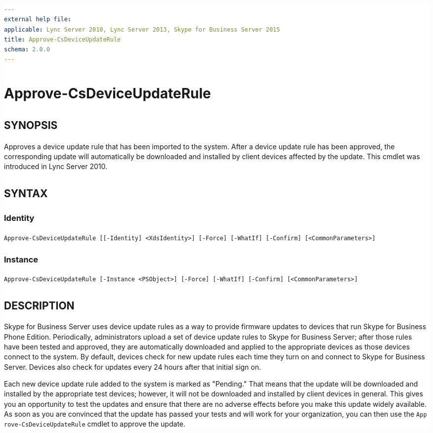 ```yaml
---
external help file: 
applicable: Lync Server 2010, Lync Server 2013, Skype for Business Server 2015
title: Approve-CsDeviceUpdateRule
schema: 2.0.0
---
```


# Approve-CsDeviceUpdateRule

## SYNOPSIS
Approves a device update rule that has been imported to the system.
After a device update rule has been approved, the corresponding update will automatically be downloaded and installed by client devices affected by the update.
This cmdlet was introduced in Lync Server 2010.

## SYNTAX

### Identity
```
Approve-CsDeviceUpdateRule [[-Identity] <XdsIdentity>] [-Force] [-WhatIf] [-Confirm] [<CommonParameters>]
```

### Instance
```
Approve-CsDeviceUpdateRule [-Instance <PSObject>] [-Force] [-WhatIf] [-Confirm] [<CommonParameters>]
```

## DESCRIPTION
Skype for Business Server uses device update rules as a way to provide firmware updates to devices that run Skype for Business Phone Edition.
Periodically, administrators upload a set of device update rules to Skype for Business Server; after those rules have been tested and approved, they are automatically downloaded and applied to the appropriate devices as those devices connect to the system.
By default, devices check for new update rules each time they turn on and connect to Skype for Business Server.
Devices also check for updates every 24 hours after that initial sign on.

Each new device update rule added to the system is marked as "Pending." That means that the update will be downloaded and installed by the appropriate test devices; however, it will not be downloaded and installed by client devices in general.
This gives you an opportunity to test the updates and ensure that there are no adverse effects before you make this update widely available.
As soon as you are convinced that the update has passed your tests and will work for your organization, you can then use the `Approve-CsDeviceUpdateRule` cmdlet to approve the update.
